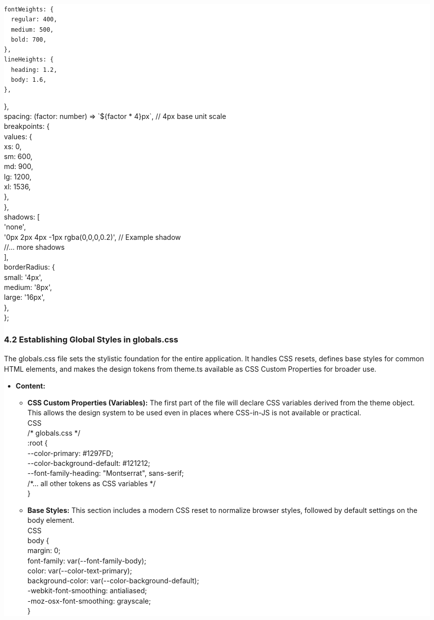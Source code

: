     fontWeights: {  
      regular: 400,  
      medium: 500,  
      bold: 700,  
    },  
    lineHeights: {  
      heading: 1.2,  
      body: 1.6,  
    },  
  },  
  spacing: (factor: number) \=\> \`${factor \* 4}px\`, // 4px base unit scale  
  breakpoints: {  
    values: {  
      xs: 0,  
      sm: 600,  
      md: 900,  
      lg: 1200,  
      xl: 1536,  
    },  
  },  
  shadows: \[  
    'none',  
    '0px 2px 4px \-1px rgba(0,0,0,0.2)', // Example shadow  
    //... more shadows  
  \],  
  borderRadius: {  
    small: '4px',  
    medium: '8px',  
    large: '16px',  
  },  
};

### **4.2 Establishing Global Styles in globals.css**

The globals.css file sets the stylistic foundation for the entire application. It handles CSS resets, defines base styles for common HTML elements, and makes the design tokens from theme.ts available as CSS Custom Properties for broader use.

* **Content:**  
  * **CSS Custom Properties (Variables):** The first part of the file will declare CSS variables derived from the theme object. This allows the design system to be used even in places where CSS-in-JS is not available or practical.  
    CSS  
    /\* globals.css \*/  
    :root {  
      \--color\-primary: \#1297FD;  
      \--color\-background\-default: \#121212;  
      \--font-family\-heading: "Montserrat", sans-serif;  
      /\*... all other tokens as CSS variables \*/  
    }

  * **Base Styles:** This section includes a modern CSS reset to normalize browser styles, followed by default settings on the body element.  
    CSS  
    body {  
      margin: 0;  
      font-family: var(--font-family-body);  
      color: var(--color-text-primary);  
      background-color: var(--color-background-default);  
      \-webkit-font\-smoothing: antialiased;  
      \-moz-osx-font\-smoothing: grayscale;  
    }
